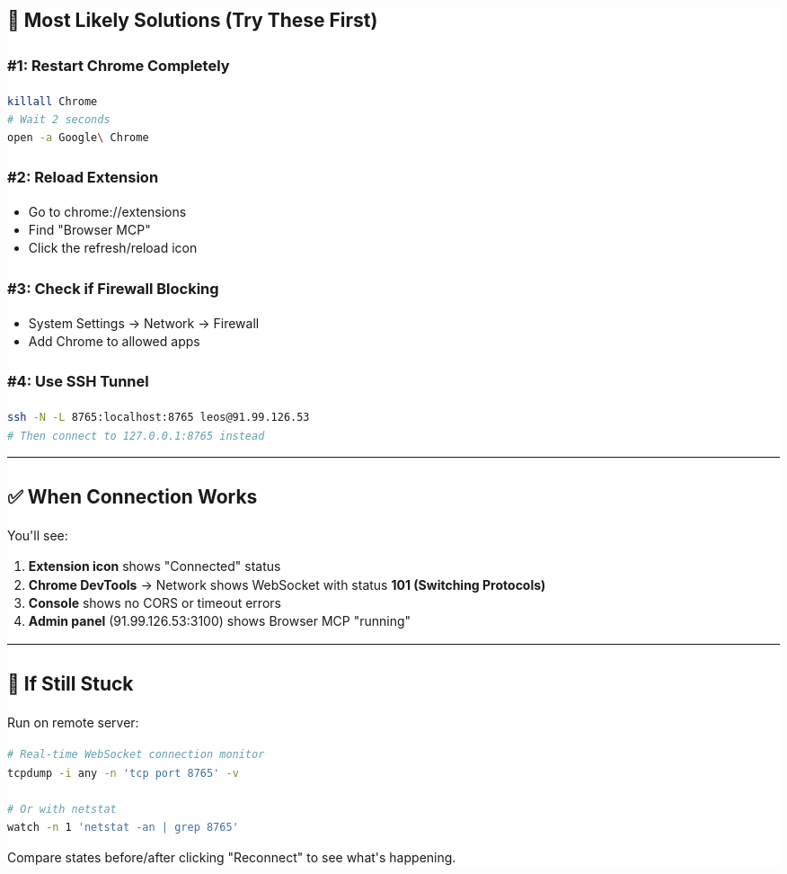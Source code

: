 
## 🎯 Most Likely Solutions (Try These First)

### #1: Restart Chrome Completely
```bash
killall Chrome
# Wait 2 seconds
open -a Google\ Chrome
```

### #2: Reload Extension
- Go to chrome://extensions
- Find "Browser MCP"
- Click the refresh/reload icon

### #3: Check if Firewall Blocking
- System Settings → Network → Firewall
- Add Chrome to allowed apps

### #4: Use SSH Tunnel
```bash
ssh -N -L 8765:localhost:8765 leos@91.99.126.53
# Then connect to 127.0.0.1:8765 instead
```

---

## ✅ When Connection Works

You'll see:
1. **Extension icon** shows "Connected" status
2. **Chrome DevTools** → Network shows WebSocket with status **101 (Switching Protocols)**
3. **Console** shows no CORS or timeout errors
4. **Admin panel** (91.99.126.53:3100) shows Browser MCP "running"

---

## 🚨 If Still Stuck

Run on remote server:
```bash
# Real-time WebSocket connection monitor
tcpdump -i any -n 'tcp port 8765' -v

# Or with netstat
watch -n 1 'netstat -an | grep 8765'
```

Compare states before/after clicking "Reconnect" to see what's happening.
